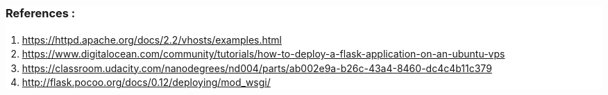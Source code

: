 
### References :

1. https://httpd.apache.org/docs/2.2/vhosts/examples.html
2. https://www.digitalocean.com/community/tutorials/how-to-deploy-a-flask-application-on-an-ubuntu-vps
3. https://classroom.udacity.com/nanodegrees/nd004/parts/ab002e9a-b26c-43a4-8460-dc4c4b11c379
4. http://flask.pocoo.org/docs/0.12/deploying/mod_wsgi/